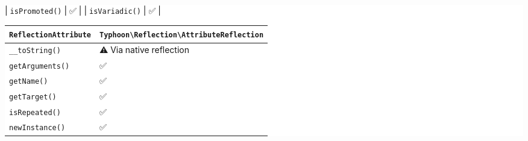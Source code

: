 | `isPromoted()`                  | ✅                                                 |
| `isVariadic()`                  | ✅                                                 |

| `ReflectionAttribute` | `Typhoon\Reflection\AttributeReflection` |
|-----------------------|------------------------------------------|
| `__toString()`        | ⚠️ Via native reflection                 |
| `getArguments()`      | ✅                                        |
| `getName()`           | ✅                                        |
| `getTarget()`         | ✅                                        |
| `isRepeated()`        | ✅                                        |
| `newInstance()`       | ✅                                        |
